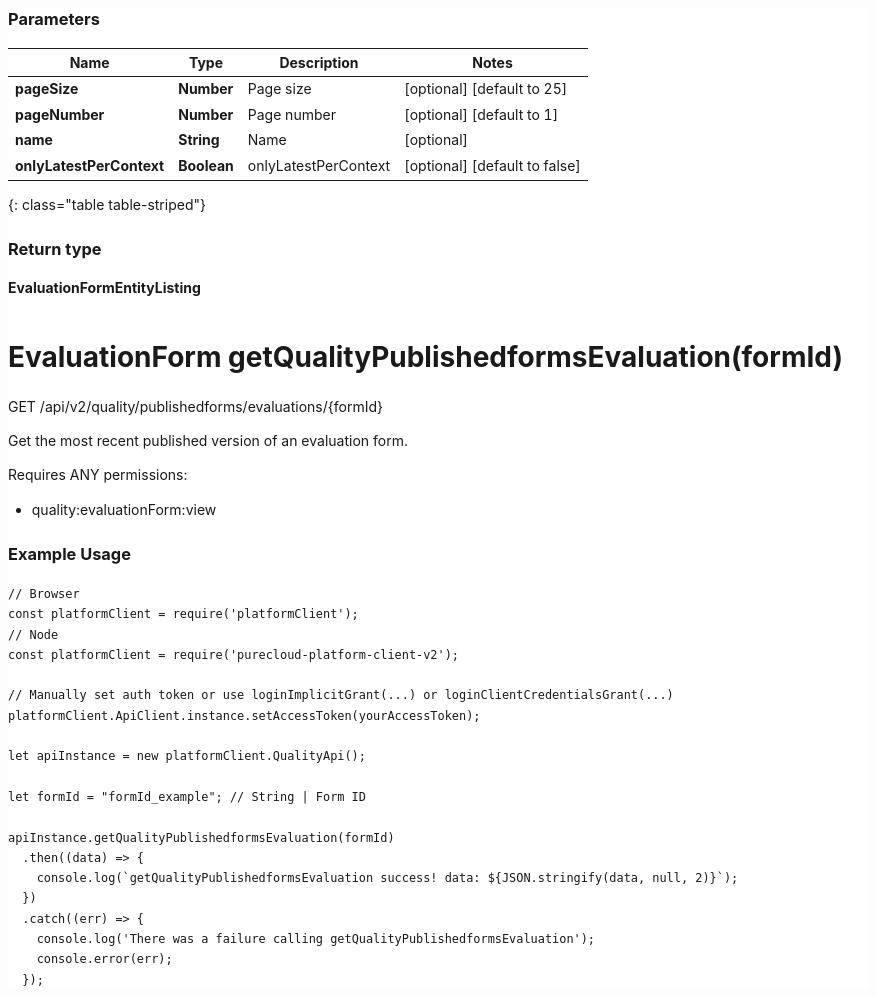 ### Parameters


| Name | Type | Description  | Notes |
| ------------- | ------------- | ------------- | ------------- |
 **pageSize** | **Number** | Page size | [optional] [default to 25] |
 **pageNumber** | **Number** | Page number | [optional] [default to 1] |
 **name** | **String** | Name | [optional]  |
 **onlyLatestPerContext** | **Boolean** | onlyLatestPerContext | [optional] [default to false] |
{: class="table table-striped"}

### Return type

**EvaluationFormEntityListing**

<a name="getQualityPublishedformsEvaluation"></a>

# EvaluationForm getQualityPublishedformsEvaluation(formId)


GET /api/v2/quality/publishedforms/evaluations/{formId}

Get the most recent published version of an evaluation form.

Requires ANY permissions:

* quality:evaluationForm:view

### Example Usage

```{"language":"javascript"}
// Browser
const platformClient = require('platformClient');
// Node
const platformClient = require('purecloud-platform-client-v2');

// Manually set auth token or use loginImplicitGrant(...) or loginClientCredentialsGrant(...)
platformClient.ApiClient.instance.setAccessToken(yourAccessToken);

let apiInstance = new platformClient.QualityApi();

let formId = "formId_example"; // String | Form ID

apiInstance.getQualityPublishedformsEvaluation(formId)
  .then((data) => {
    console.log(`getQualityPublishedformsEvaluation success! data: ${JSON.stringify(data, null, 2)}`);
  })
  .catch((err) => {
    console.log('There was a failure calling getQualityPublishedformsEvaluation');
    console.error(err);
  });
```
